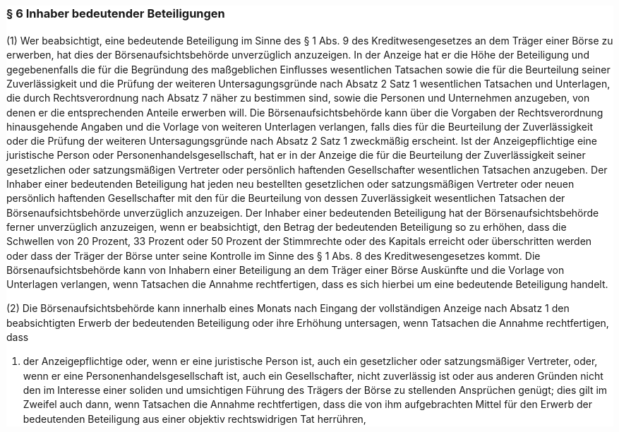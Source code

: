 
### § 6 Inhaber bedeutender Beteiligungen

(1) Wer beabsichtigt, eine bedeutende Beteiligung im Sinne des § 1
Abs. 9 des Kreditwesengesetzes an dem Träger einer Börse zu erwerben,
hat dies der Börsenaufsichtsbehörde unverzüglich anzuzeigen. In der
Anzeige hat er die Höhe der Beteiligung und gegebenenfalls die für die
Begründung des maßgeblichen Einflusses wesentlichen Tatsachen sowie
die für die Beurteilung seiner Zuverlässigkeit und die Prüfung der
weiteren Untersagungsgründe nach Absatz 2 Satz 1 wesentlichen
Tatsachen und Unterlagen, die durch Rechtsverordnung nach Absatz 7
näher zu bestimmen sind, sowie die Personen und Unternehmen anzugeben,
von denen er die entsprechenden Anteile erwerben will. Die
Börsenaufsichtsbehörde kann über die Vorgaben der Rechtsverordnung
hinausgehende Angaben und die Vorlage von weiteren Unterlagen
verlangen, falls dies für die Beurteilung der Zuverlässigkeit oder die
Prüfung der weiteren Untersagungsgründe nach Absatz 2 Satz 1
zweckmäßig erscheint. Ist der Anzeigepflichtige eine juristische
Person oder Personenhandelsgesellschaft, hat er in der Anzeige die für
die Beurteilung der Zuverlässigkeit seiner gesetzlichen oder
satzungsmäßigen Vertreter oder persönlich haftenden Gesellschafter
wesentlichen Tatsachen anzugeben. Der Inhaber einer bedeutenden
Beteiligung hat jeden neu bestellten gesetzlichen oder satzungsmäßigen
Vertreter oder neuen persönlich haftenden Gesellschafter mit den für
die Beurteilung von dessen Zuverlässigkeit wesentlichen Tatsachen der
Börsenaufsichtsbehörde unverzüglich anzuzeigen. Der Inhaber einer
bedeutenden Beteiligung hat der Börsenaufsichtsbehörde ferner
unverzüglich anzuzeigen, wenn er beabsichtigt, den Betrag der
bedeutenden Beteiligung so zu erhöhen, dass die Schwellen von 20
Prozent, 33 Prozent oder 50 Prozent der Stimmrechte oder des Kapitals
erreicht oder überschritten werden oder dass der Träger der Börse
unter seine Kontrolle im Sinne des § 1 Abs. 8 des Kreditwesengesetzes
kommt. Die Börsenaufsichtsbehörde kann von Inhabern einer Beteiligung
an dem Träger einer Börse Auskünfte und die Vorlage von Unterlagen
verlangen, wenn Tatsachen die Annahme rechtfertigen, dass es sich
hierbei um eine bedeutende Beteiligung handelt.

(2) Die Börsenaufsichtsbehörde kann innerhalb eines Monats nach
Eingang der vollständigen Anzeige nach Absatz 1 den beabsichtigten
Erwerb der bedeutenden Beteiligung oder ihre Erhöhung untersagen, wenn
Tatsachen die Annahme rechtfertigen, dass

1.  der Anzeigepflichtige oder, wenn er eine juristische Person ist, auch
    ein gesetzlicher oder satzungsmäßiger Vertreter, oder, wenn er eine
    Personenhandelsgesellschaft ist, auch ein Gesellschafter, nicht
    zuverlässig ist oder aus anderen Gründen nicht den im Interesse einer
    soliden und umsichtigen Führung des Trägers der Börse zu stellenden
    Ansprüchen genügt; dies gilt im Zweifel auch dann, wenn Tatsachen die
    Annahme rechtfertigen, dass die von ihm aufgebrachten Mittel für den
    Erwerb der bedeutenden Beteiligung aus einer objektiv rechtswidrigen
    Tat herrühren,

